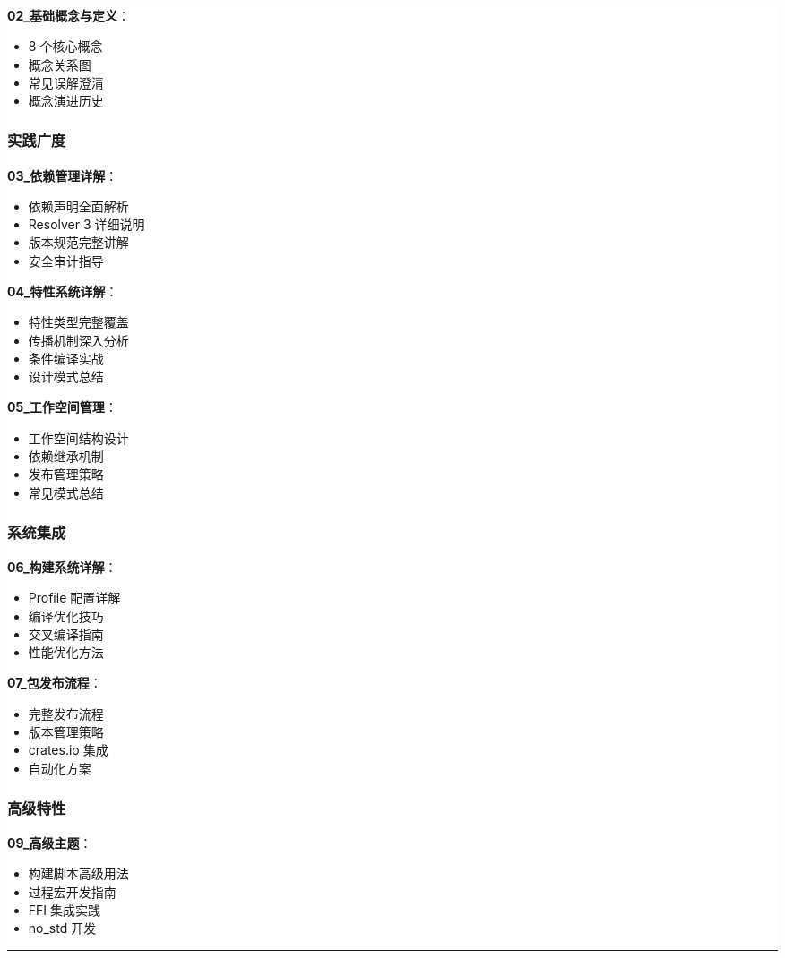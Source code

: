 **02_基础概念与定义**：

- 8 个核心概念
- 概念关系图
- 常见误解澄清
- 概念演进历史

### 实践广度

**03_依赖管理详解**：

- 依赖声明全面解析
- Resolver 3 详细说明
- 版本规范完整讲解
- 安全审计指导

**04_特性系统详解**：

- 特性类型完整覆盖
- 传播机制深入分析
- 条件编译实战
- 设计模式总结

**05_工作空间管理**：

- 工作空间结构设计
- 依赖继承机制
- 发布管理策略
- 常见模式总结

### 系统集成

**06_构建系统详解**：

- Profile 配置详解
- 编译优化技巧
- 交叉编译指南
- 性能优化方法

**07_包发布流程**：

- 完整发布流程
- 版本管理策略
- crates.io 集成
- 自动化方案

### 高级特性

**09_高级主题**：

- 构建脚本高级用法
- 过程宏开发指南
- FFI 集成实践
- no_std 开发

---
